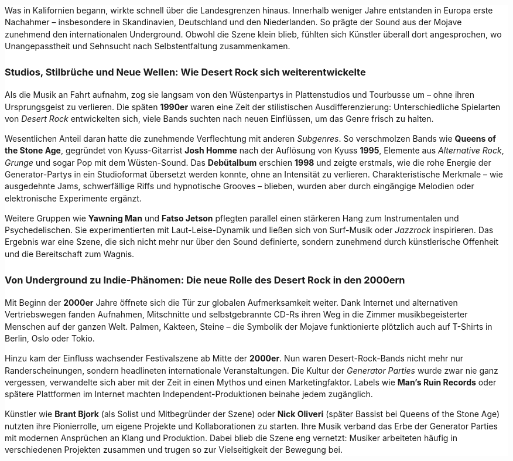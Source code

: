 Was in Kalifornien begann, wirkte schnell über die Landesgrenzen hinaus. Innerhalb weniger Jahre
entstanden in Europa erste Nachahmer – insbesondere in Skandinavien, Deutschland und den
Niederlanden. So prägte der Sound aus der Mojave zunehmend den internationalen Underground. Obwohl
die Szene klein blieb, fühlten sich Künstler überall dort angesprochen, wo Unangepasstheit und
Sehnsucht nach Selbstentfaltung zusammenkamen.

### Studios, Stilbrüche und Neue Wellen: Wie Desert Rock sich weiterentwickelte

Als die Musik an Fahrt aufnahm, zog sie langsam von den Wüstenpartys in Plattenstudios und Tourbusse
um – ohne ihren Ursprungsgeist zu verlieren. Die späten **1990er** waren eine Zeit der stilistischen
Ausdifferenzierung: Unterschiedliche Spielarten von _Desert Rock_ entwickelten sich, viele Bands
suchten nach neuen Einflüssen, um das Genre frisch zu halten.

Wesentlichen Anteil daran hatte die zunehmende Verflechtung mit anderen _Subgenres_. So verschmolzen
Bands wie **Queens of the Stone Age**, gegründet von Kyuss-Gitarrist **Josh Homme** nach der
Auflösung von Kyuss **1995**, Elemente aus _Alternative Rock_, _Grunge_ und sogar Pop mit dem
Wüsten-Sound. Das **Debütalbum** erschien **1998** und zeigte erstmals, wie die rohe Energie der
Generator-Partys in ein Studioformat übersetzt werden konnte, ohne an Intensität zu verlieren.
Charakteristische Merkmale – wie ausgedehnte Jams, schwerfällige Riffs und hypnotische Grooves –
blieben, wurden aber durch eingängige Melodien oder elektronische Experimente ergänzt.

Weitere Gruppen wie **Yawning Man** und **Fatso Jetson** pflegten parallel einen stärkeren Hang zum
Instrumentalen und Psychedelischen. Sie experimentierten mit Laut-Leise-Dynamik und ließen sich von
Surf-Musik oder _Jazzrock_ inspirieren. Das Ergebnis war eine Szene, die sich nicht mehr nur über
den Sound definierte, sondern zunehmend durch künstlerische Offenheit und die Bereitschaft zum
Wagnis.

### Von Underground zu Indie-Phänomen: Die neue Rolle des Desert Rock in den 2000ern

Mit Beginn der **2000er** Jahre öffnete sich die Tür zur globalen Aufmerksamkeit weiter. Dank
Internet und alternativen Vertriebswegen fanden Aufnahmen, Mitschnitte und selbstgebrannte CD-Rs
ihren Weg in die Zimmer musikbegeisterter Menschen auf der ganzen Welt. Palmen, Kakteen, Steine –
die Symbolik der Mojave funktionierte plötzlich auch auf T-Shirts in Berlin, Oslo oder Tokio.

Hinzu kam der Einfluss wachsender Festivalszene ab Mitte der **2000er**. Nun waren Desert-Rock-Bands
nicht mehr nur Randerscheinungen, sondern headlineten internationale Veranstaltungen. Die Kultur der
_Generator Parties_ wurde zwar nie ganz vergessen, verwandelte sich aber mit der Zeit in einen
Mythos und einen Marketingfaktor. Labels wie **Man’s Ruin Records** oder spätere Plattformen im
Internet machten Independent-Produktionen beinahe jedem zugänglich.

Künstler wie **Brant Bjork** (als Solist und Mitbegründer der Szene) oder **Nick Oliveri** (später
Bassist bei Queens of the Stone Age) nutzten ihre Pionierrolle, um eigene Projekte und
Kollaborationen zu starten. Ihre Musik verband das Erbe der Generator Parties mit modernen
Ansprüchen an Klang und Produktion. Dabei blieb die Szene eng vernetzt: Musiker arbeiteten häufig in
verschiedenen Projekten zusammen und trugen so zur Vielseitigkeit der Bewegung bei.
